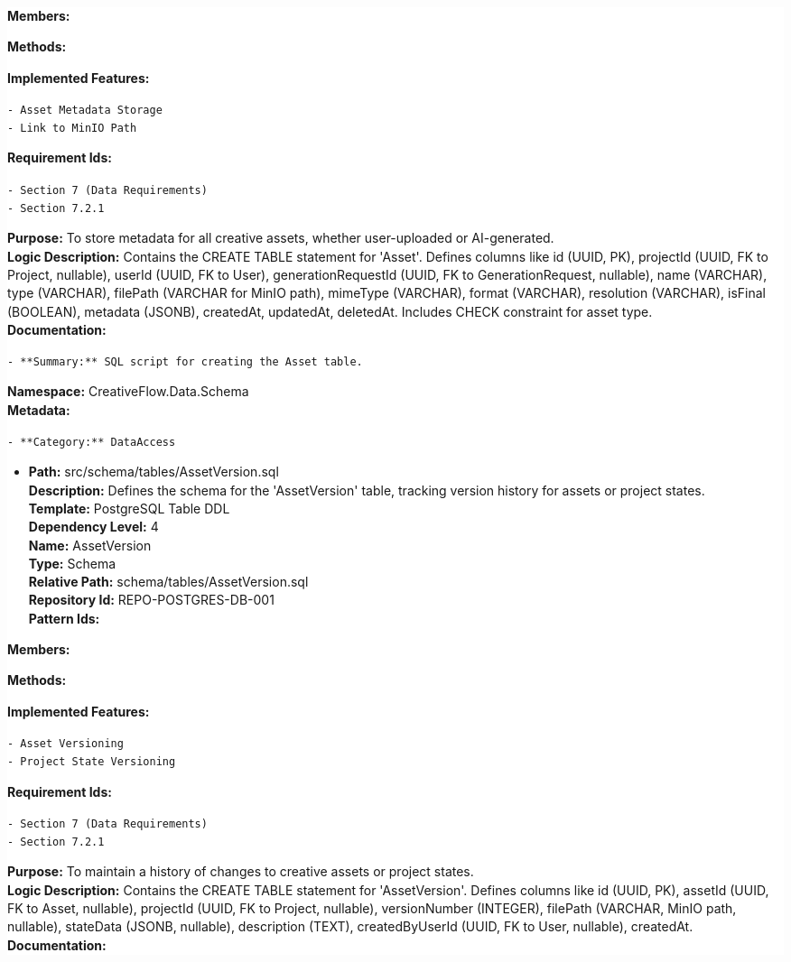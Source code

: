     
**Members:**
    
    
**Methods:**
    
    
**Implemented Features:**
    
    - Asset Metadata Storage
    - Link to MinIO Path
    
**Requirement Ids:**
    
    - Section 7 (Data Requirements)
    - Section 7.2.1
    
**Purpose:** To store metadata for all creative assets, whether user-uploaded or AI-generated.  
**Logic Description:** Contains the CREATE TABLE statement for 'Asset'. Defines columns like id (UUID, PK), projectId (UUID, FK to Project, nullable), userId (UUID, FK to User), generationRequestId (UUID, FK to GenerationRequest, nullable), name (VARCHAR), type (VARCHAR), filePath (VARCHAR for MinIO path), mimeType (VARCHAR), format (VARCHAR), resolution (VARCHAR), isFinal (BOOLEAN), metadata (JSONB), createdAt, updatedAt, deletedAt. Includes CHECK constraint for asset type.  
**Documentation:**
    
    - **Summary:** SQL script for creating the Asset table.
    
**Namespace:** CreativeFlow.Data.Schema  
**Metadata:**
    
    - **Category:** DataAccess
    
- **Path:** src/schema/tables/AssetVersion.sql  
**Description:** Defines the schema for the 'AssetVersion' table, tracking version history for assets or project states.  
**Template:** PostgreSQL Table DDL  
**Dependency Level:** 4  
**Name:** AssetVersion  
**Type:** Schema  
**Relative Path:** schema/tables/AssetVersion.sql  
**Repository Id:** REPO-POSTGRES-DB-001  
**Pattern Ids:**
    
    
**Members:**
    
    
**Methods:**
    
    
**Implemented Features:**
    
    - Asset Versioning
    - Project State Versioning
    
**Requirement Ids:**
    
    - Section 7 (Data Requirements)
    - Section 7.2.1
    
**Purpose:** To maintain a history of changes to creative assets or project states.  
**Logic Description:** Contains the CREATE TABLE statement for 'AssetVersion'. Defines columns like id (UUID, PK), assetId (UUID, FK to Asset, nullable), projectId (UUID, FK to Project, nullable), versionNumber (INTEGER), filePath (VARCHAR, MinIO path, nullable), stateData (JSONB, nullable), description (TEXT), createdByUserId (UUID, FK to User, nullable), createdAt.  
**Documentation:**
    